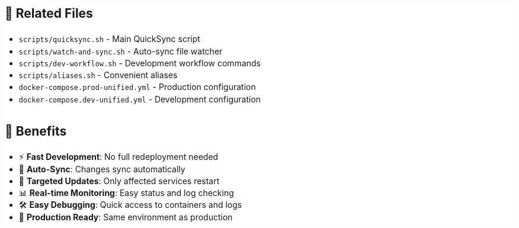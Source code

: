 ## 🔗 Related Files

- `scripts/quicksync.sh` - Main QuickSync script
- `scripts/watch-and-sync.sh` - Auto-sync file watcher
- `scripts/dev-workflow.sh` - Development workflow commands
- `scripts/aliases.sh` - Convenient aliases
- `docker-compose.prod-unified.yml` - Production configuration
- `docker-compose.dev-unified.yml` - Development configuration

## 🎉 Benefits

- ⚡ **Fast Development**: No full redeployment needed
- 🔄 **Auto-Sync**: Changes sync automatically
- 🎯 **Targeted Updates**: Only affected services restart
- 📊 **Real-time Monitoring**: Easy status and log checking
- 🛠️ **Easy Debugging**: Quick access to containers and logs
- 🚀 **Production Ready**: Same environment as production
